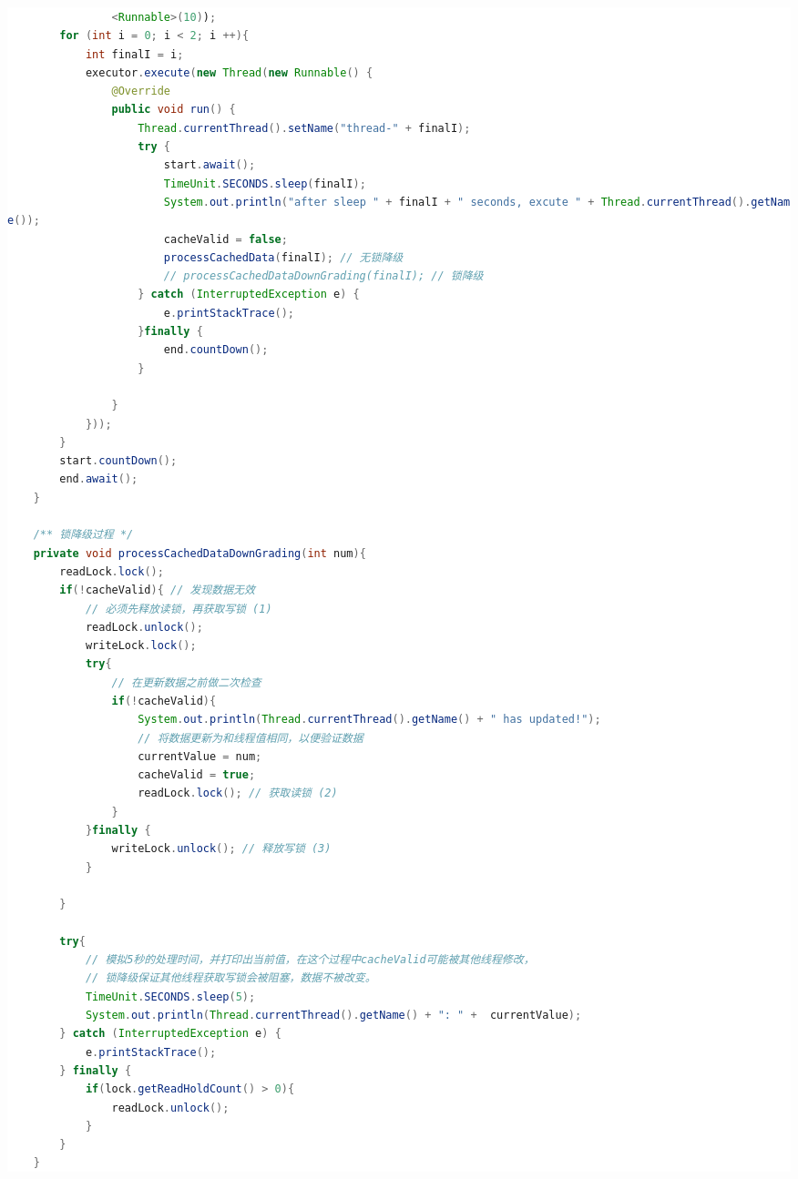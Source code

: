 ```java
                <Runnable>(10));
        for (int i = 0; i < 2; i ++){
            int finalI = i;
            executor.execute(new Thread(new Runnable() {
                @Override
                public void run() {
                    Thread.currentThread().setName("thread-" + finalI);
                    try {
                        start.await();
                        TimeUnit.SECONDS.sleep(finalI);
                        System.out.println("after sleep " + finalI + " seconds, excute " + Thread.currentThread().getName());
                        cacheValid = false;
                        processCachedData(finalI); // 无锁降级
                       	// processCachedDataDownGrading(finalI); // 锁降级
                    } catch (InterruptedException e) {
                        e.printStackTrace();
                    }finally {
                        end.countDown();
                    }

                }
            }));
        }
        start.countDown();
        end.await();
    }

    /** 锁降级过程 */
    private void processCachedDataDownGrading(int num){
        readLock.lock();
        if(!cacheValid){ // 发现数据无效
            // 必须先释放读锁，再获取写锁 (1)
            readLock.unlock();
            writeLock.lock();
            try{
                // 在更新数据之前做二次检查
                if(!cacheValid){
                    System.out.println(Thread.currentThread().getName() + " has updated!");
                    // 将数据更新为和线程值相同，以便验证数据
                    currentValue = num;
                    cacheValid = true;
                    readLock.lock(); // 获取读锁 (2)
                }
            }finally {
                writeLock.unlock(); // 释放写锁 (3)
            }

        }

        try{
            // 模拟5秒的处理时间，并打印出当前值，在这个过程中cacheValid可能被其他线程修改，
            // 锁降级保证其他线程获取写锁会被阻塞，数据不被改变。
            TimeUnit.SECONDS.sleep(5);
            System.out.println(Thread.currentThread().getName() + ": " +  currentValue);
        } catch (InterruptedException e) {
            e.printStackTrace();
        } finally {
            if(lock.getReadHoldCount() > 0){
                readLock.unlock();
            }
        }
    }
```
